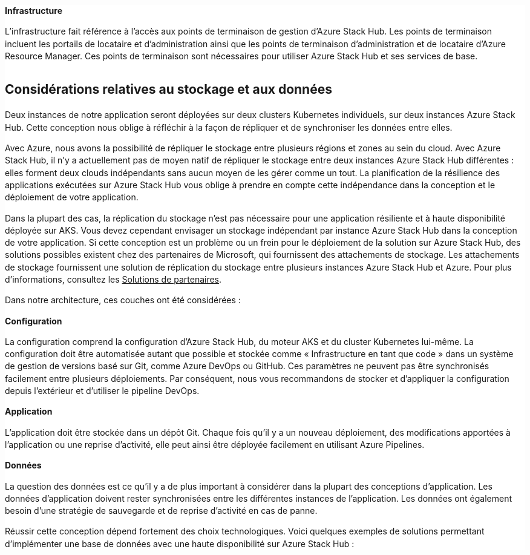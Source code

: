 **Infrastructure**  

L’infrastructure fait référence à l’accès aux points de terminaison de gestion d’Azure Stack Hub. Les points de terminaison incluent les portails de locataire et d’administration ainsi que les points de terminaison d’administration et de locataire d’Azure Resource Manager. Ces points de terminaison sont nécessaires pour utiliser Azure Stack Hub et ses services de base.

## <a name="data-and-storage-considerations"></a>Considérations relatives au stockage et aux données

Deux instances de notre application seront déployées sur deux clusters Kubernetes individuels, sur deux instances Azure Stack Hub. Cette conception nous oblige à réfléchir à la façon de répliquer et de synchroniser les données entre elles.

Avec Azure, nous avons la possibilité de répliquer le stockage entre plusieurs régions et zones au sein du cloud. Avec Azure Stack Hub, il n’y a actuellement pas de moyen natif de répliquer le stockage entre deux instances Azure Stack Hub différentes : elles forment deux clouds indépendants sans aucun moyen de les gérer comme un tout. La planification de la résilience des applications exécutées sur Azure Stack Hub vous oblige à prendre en compte cette indépendance dans la conception et le déploiement de votre application.

Dans la plupart des cas, la réplication du stockage n’est pas nécessaire pour une application résiliente et à haute disponibilité déployée sur AKS. Vous devez cependant envisager un stockage indépendant par instance Azure Stack Hub dans la conception de votre application. Si cette conception est un problème ou un frein pour le déploiement de la solution sur Azure Stack Hub, des solutions possibles existent chez des partenaires de Microsoft, qui fournissent des attachements de stockage. Les attachements de stockage fournissent une solution de réplication du stockage entre plusieurs instances Azure Stack Hub et Azure. Pour plus d’informations, consultez les [Solutions de partenaires](#partner-solutions).

Dans notre architecture, ces couches ont été considérées :

**Configuration**

La configuration comprend la configuration d’Azure Stack Hub, du moteur AKS et du cluster Kubernetes lui-même. La configuration doit être automatisée autant que possible et stockée comme « Infrastructure en tant que code » dans un système de gestion de versions basé sur Git, comme Azure DevOps ou GitHub. Ces paramètres ne peuvent pas être synchronisés facilement entre plusieurs déploiements. Par conséquent, nous vous recommandons de stocker et d’appliquer la configuration depuis l’extérieur et d’utiliser le pipeline DevOps.

**Application**

L’application doit être stockée dans un dépôt Git. Chaque fois qu’il y a un nouveau déploiement, des modifications apportées à l’application ou une reprise d’activité, elle peut ainsi être déployée facilement en utilisant Azure Pipelines.

**Données**

La question des données est ce qu’il y a de plus important à considérer dans la plupart des conceptions d’application. Les données d’application doivent rester synchronisées entre les différentes instances de l’application. Les données ont également besoin d’une stratégie de sauvegarde et de reprise d’activité en cas de panne.

Réussir cette conception dépend fortement des choix technologiques. Voici quelques exemples de solutions permettant d’implémenter une base de données avec une haute disponibilité sur Azure Stack Hub :
